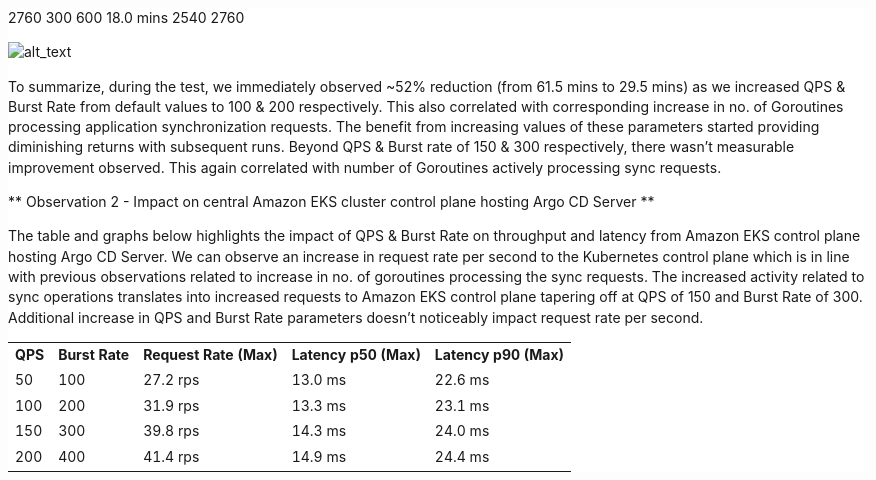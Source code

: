    <td>2760</td>
  </tr>
  <tr>
   <td>300</td>
   <td>600</td>
   <td>18.0 mins</td>
   <td>2540</td>
   <td>2760</td>
  </tr>
</table>

![alt_text](images/image19.png "image_tooltip")

To summarize, during the test, we immediately observed ~52% reduction (from 61.5 mins to 29.5 mins) as we increased QPS & Burst Rate from default values to 100 & 200 respectively. This also correlated with corresponding increase in no. of Goroutines processing application synchronization requests. The benefit from increasing values of these parameters started providing diminishing returns with subsequent runs. Beyond QPS & Burst rate of 150 & 300 respectively, there wasn’t measurable improvement observed. This again correlated with number of Goroutines actively processing sync requests.

** Observation 2 - Impact on central Amazon EKS cluster control plane hosting Argo CD Server **

The table and graphs below highlights the impact of QPS & Burst Rate on throughput and latency from Amazon EKS control plane hosting Argo CD Server. We can observe an increase in request rate per second to the Kubernetes control plane which is in line with previous observations related to increase in no. of goroutines processing the sync requests. The increased activity related to sync operations translates into increased requests to Amazon EKS control plane tapering off at QPS of 150 and Burst Rate of 300. Additional increase in QPS and Burst Rate parameters doesn’t noticeably impact request rate per second.

<table>
  <tr>
   <td><strong>QPS</strong></td>
   <td><strong>Burst Rate</strong></td>
   <td><strong>Request Rate (Max)</strong></td>
   <td><strong>Latency p50 (Max)</strong></td>
   <td><strong>Latency p90 (Max)</strong></td>
  </tr>
  <tr>
   <td>50</td>
   <td>100</td>
   <td>27.2 rps</td>
   <td>13.0 ms</td>
   <td>22.6 ms</td>
  </tr>
  <tr>
   <td>100</td>
   <td>200</td>
   <td>31.9 rps</td>
   <td>13.3 ms</td>
   <td>23.1 ms</td>
  </tr>
  <tr>
   <td>150</td>
   <td>300</td>
   <td>39.8 rps</td>
   <td>14.3 ms</td>
   <td>24.0 ms</td>
  </tr>
  <tr>
   <td>200</td>
   <td>400</td>
   <td>41.4 rps</td>
   <td>14.9 ms</td>
   <td>24.4 ms</td>
